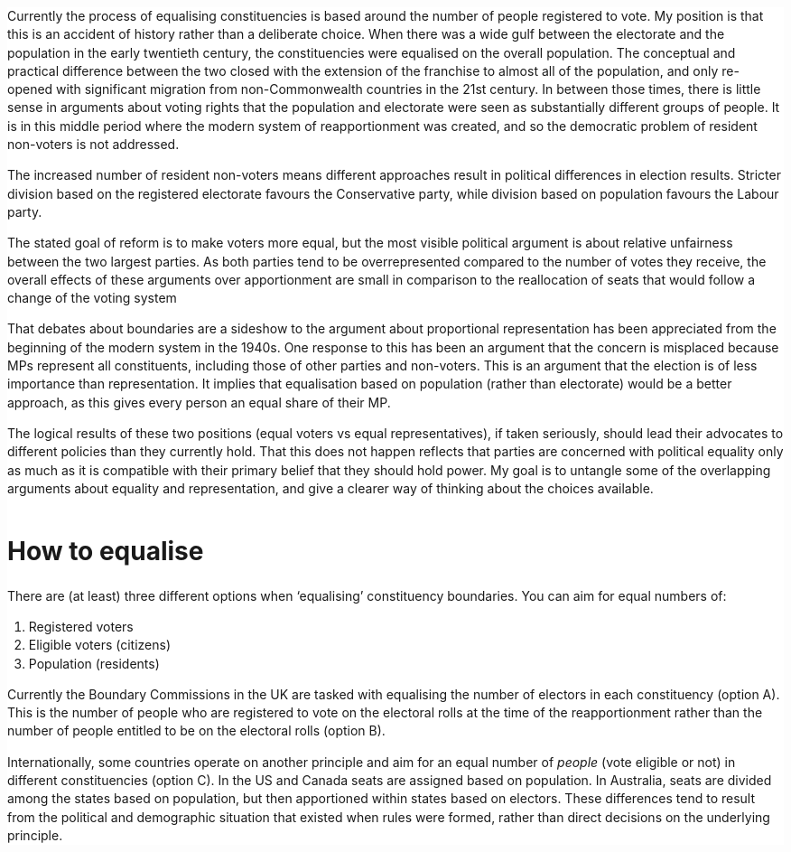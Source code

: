 Currently the process of equalising constituencies is based around the number of people registered to vote. My position is that this is an accident of history rather than a deliberate choice. When there was a wide gulf between the electorate and the population in the early twentieth century, the constituencies were equalised on the overall population. The conceptual and practical difference between the two closed with the extension of the franchise to almost all of the population, and only re-opened with significant migration from non-Commonwealth countries in the 21st century. In between those times, there is little sense in arguments about voting rights that the population and electorate were seen as substantially different groups of people. It is in this middle period where the modern system of reapportionment was created, and so the democratic problem of resident non-voters is not addressed.

The increased number of resident non-voters means different approaches result in political differences in election results. Stricter division based on the registered electorate favours the Conservative party, while division based on population favours the Labour party. 

The stated goal of reform is to make voters more equal, but the most visible political argument is about relative unfairness between the two largest parties. As both parties tend to be overrepresented compared to the number of votes they receive, the overall effects of these arguments over apportionment are small in comparison to the reallocation of seats that would follow a change of the voting system

That debates about boundaries are a sideshow to the argument about proportional representation has been appreciated from the beginning of the modern system in the 1940s. One response to this has been an argument that the concern is misplaced because MPs represent all constituents, including those of other parties and non-voters. This is an argument that the election is of less importance than representation. It implies that equalisation based on population (rather than electorate) would be a better approach, as this gives every person an equal share of their MP.

The logical results of these two positions (equal voters vs equal representatives), if taken seriously, should lead their advocates to different policies than they currently hold. That this does not happen reflects that parties are concerned with political equality only as much as it is compatible with their primary belief that they should hold power. My goal is to untangle some of the overlapping arguments about equality and representation, and give a clearer way of thinking about the choices available. 

# How to equalise

There are (at least) three different options when ‘equalising’ constituency boundaries. You can aim for equal numbers of:

1.   Registered voters
2.   Eligible voters (citizens)
3.   Population (residents)

Currently the Boundary Commissions in the UK are tasked with equalising the number of electors in each constituency (option A). This is the number of people who are registered to vote on the electoral rolls at the time of the reapportionment rather than the number of people entitled to be on the electoral rolls (option B). 

Internationally, some countries operate on another principle and aim for an equal number of _people_ (vote eligible or not) in different constituencies (option C). In the US and Canada seats are assigned based on population. In Australia, seats are divided among the states based on population, but then apportioned within states based on electors. These differences tend to result from the political and demographic situation that existed when rules were formed, rather than direct decisions on the underlying principle.
